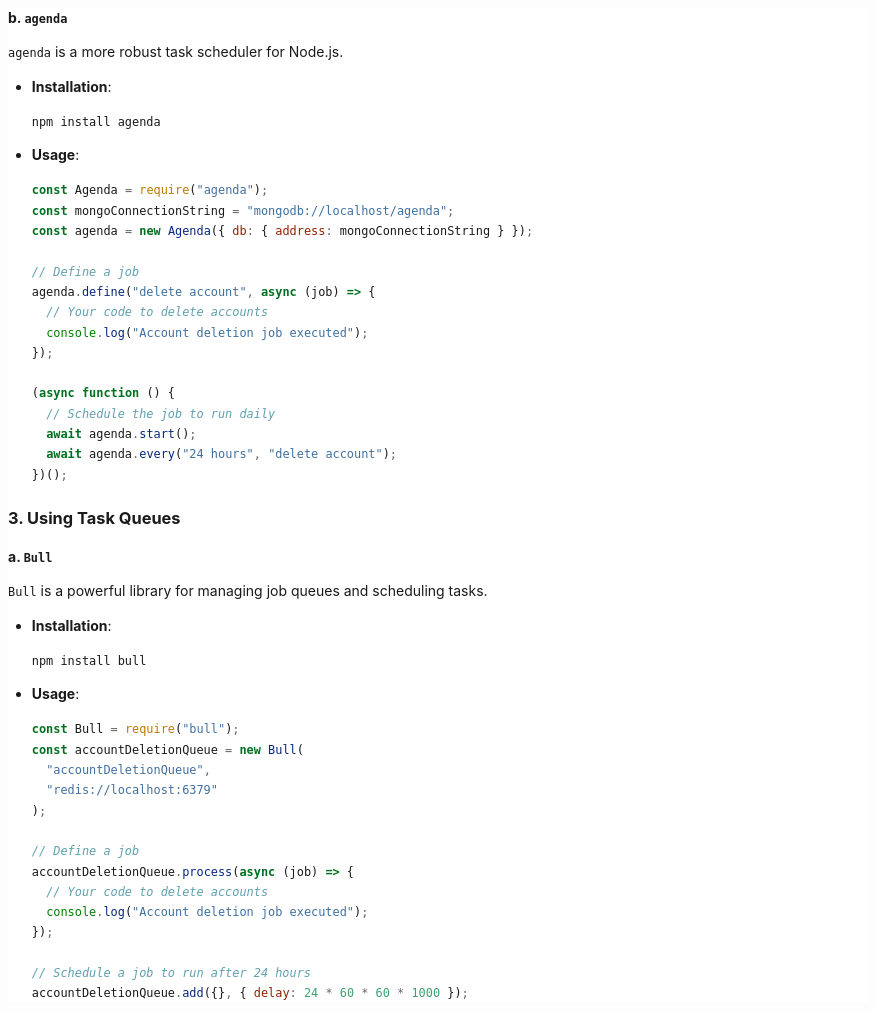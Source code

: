 **b. `agenda`**

`agenda` is a more robust task scheduler for Node.js.

- **Installation**:

  ```bash
  npm install agenda
  ```

- **Usage**:

  ```javascript
  const Agenda = require("agenda");
  const mongoConnectionString = "mongodb://localhost/agenda";
  const agenda = new Agenda({ db: { address: mongoConnectionString } });

  // Define a job
  agenda.define("delete account", async (job) => {
    // Your code to delete accounts
    console.log("Account deletion job executed");
  });

  (async function () {
    // Schedule the job to run daily
    await agenda.start();
    await agenda.every("24 hours", "delete account");
  })();
  ```

### **3. Using Task Queues**

**a. `Bull`**

`Bull` is a powerful library for managing job queues and scheduling tasks.

- **Installation**:

  ```bash
  npm install bull
  ```

- **Usage**:

  ```javascript
  const Bull = require("bull");
  const accountDeletionQueue = new Bull(
    "accountDeletionQueue",
    "redis://localhost:6379"
  );

  // Define a job
  accountDeletionQueue.process(async (job) => {
    // Your code to delete accounts
    console.log("Account deletion job executed");
  });

  // Schedule a job to run after 24 hours
  accountDeletionQueue.add({}, { delay: 24 * 60 * 60 * 1000 });
  ```
